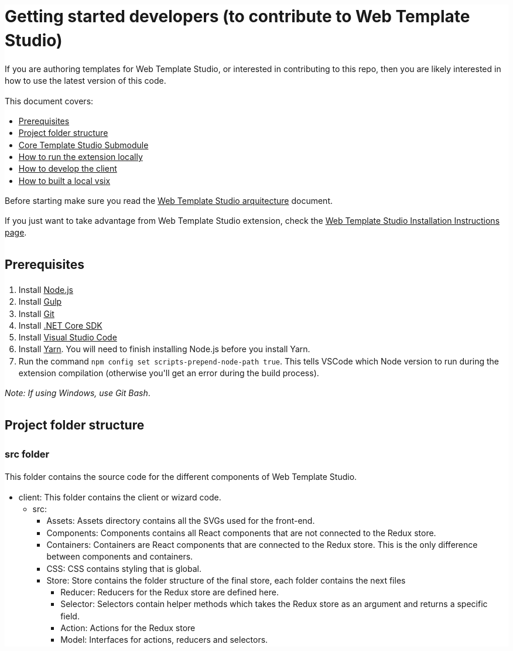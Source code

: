 # Getting started developers (to contribute to Web Template Studio)

If you are authoring templates for Web Template Studio, or interested in contributing to this repo, then you are likely interested in how to use the latest version of this code.

This document covers:
- [Prerequisites](#prerequisites)
- [Project folder structure](#project-folder-structure)
- [Core Template Studio Submodule](#core-template-studio-submodule)
- [How to run the extension locally](#how-to-run-the-extension-locally)
- [How to develop the client](#how-to-develop-the-client)
- [How to built a local vsix](#how-to-built-a-local-vsix)

Before starting make sure you read the [Web Template Studio arquitecture](application-architecture.md) document.

If you just want to take advantage from Web Template Studio extension, check the [Web Template Studio Installation Instructions page](../install.md).

## Prerequisites

1. Install [Node.js](https://nodejs.org/en/download/)
2. Install [Gulp](https://gulpjs.com/)
3. Install [Git](https://git-scm.com/downloads)
4. Install [.NET Core SDK](https://dotnet.microsoft.com/download/dotnet-core/3.1)
5. Install [Visual Studio Code](https://code.visualstudio.com/)
6. Install [Yarn](https://yarnpkg.com/en/docs/install). You will need to finish installing Node.js before you install Yarn.
7. Run the command `npm config set scripts-prepend-node-path true`. This tells VSCode which Node version to run during the extension compilation (otherwise you'll get an error during the build process).

_Note: If using Windows, use Git Bash_.

## Project folder structure

### src folder
This folder contains the source code for the different components of Web Template Studio.

- client: This folder contains the client or wizard code.
    - src:
        - Assets: Assets directory contains all the SVGs used for the front-end.
        - Components: Components contains all React components that are not connected to the Redux store.
        - Containers: Containers are React components that are connected to the Redux store. This is the only difference between components and containers.
        - CSS: CSS contains styling that is global.
        - Store: Store contains the folder structure of the final store, each folder contains the next files
            - Reducer: Reducers for the Redux store are defined here.
            - Selector: Selectors contain helper methods which takes the Redux store as an argument and returns a specific field.
            - Action: Actions for the Redux store
            - Model: Interfaces for actions, reducers and selectors.
